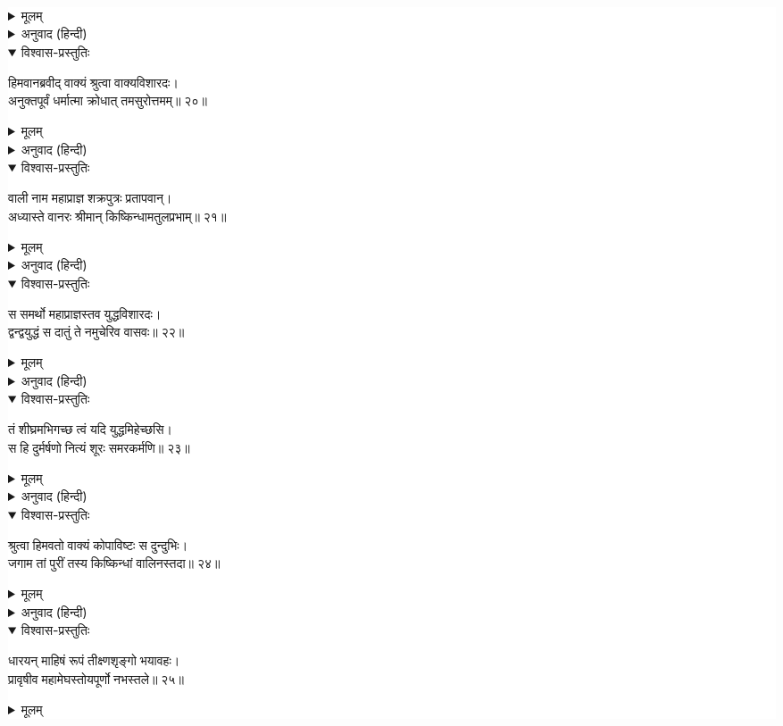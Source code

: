 <details><summary>मूलम्</summary></details>

<details><summary>अनुवाद (हिन्दी)</summary></details>

<details open><summary>विश्वास-प्रस्तुतिः</summary>

हिमवानब्रवीद् वाक्यं श्रुत्वा वाक्यविशारदः।  
अनुक्तपूर्वं धर्मात्मा क्रोधात् तमसुरोत्तमम्॥ २०॥
</details>

<details><summary>मूलम्</summary></details>

<details><summary>अनुवाद (हिन्दी)</summary></details>

<details open><summary>विश्वास-प्रस्तुतिः</summary>

वाली नाम महाप्राज्ञ शक्रपुत्रः प्रतापवान्।  
अध्यास्ते वानरः श्रीमान् किष्किन्धामतुलप्रभाम्॥ २१॥
</details>

<details><summary>मूलम्</summary></details>

<details><summary>अनुवाद (हिन्दी)</summary></details>

<details open><summary>विश्वास-प्रस्तुतिः</summary>

स समर्थो महाप्राज्ञस्तव युद्धविशारदः।  
द्वन्द्वयुद्धं स दातुं ते नमुचेरिव वासवः॥ २२॥
</details>

<details><summary>मूलम्</summary></details>

<details><summary>अनुवाद (हिन्दी)</summary></details>

<details open><summary>विश्वास-प्रस्तुतिः</summary>

तं शीघ्रमभिगच्छ त्वं यदि युद्धमिहेच्छसि।  
स हि दुर्मर्षणो नित्यं शूरः समरकर्मणि॥ २३॥
</details>

<details><summary>मूलम्</summary></details>

<details><summary>अनुवाद (हिन्दी)</summary></details>

<details open><summary>विश्वास-प्रस्तुतिः</summary>

श्रुत्वा हिमवतो वाक्यं कोपाविष्टः स दुन्दुभिः।  
जगाम तां पुरीं तस्य किष्किन्धां वालिनस्तदा॥ २४॥
</details>

<details><summary>मूलम्</summary></details>

<details><summary>अनुवाद (हिन्दी)</summary></details>

<details open><summary>विश्वास-प्रस्तुतिः</summary>

धारयन् माहिषं रूपं तीक्ष्णशृङ्गो भयावहः।  
प्रावृषीव महामेघस्तोयपूर्णो नभस्तले॥ २५॥
</details>

<details><summary>मूलम्</summary></details>
